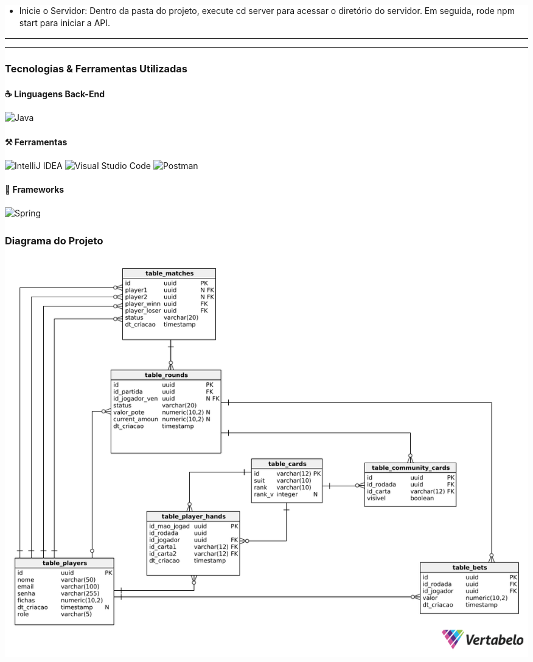- Inicie o Servidor: Dentro da pasta do projeto, execute cd server para acessar o diretório do servidor. Em seguida, rode npm start para iniciar a API.

---

---

### Tecnologias & Ferramentas Utilizadas

#### **☕ Linguagens Back-End**
![Java](https://img.shields.io/badge/java-%23ED8B00.svg?style=for-the-badge&logo=openjdk&logoColor=white)

#### **⚒️ Ferramentas**
![IntelliJ IDEA](https://img.shields.io/badge/IntelliJIDEA-000000.svg?style=for-the-badge&logo=intellij-idea&logoColor=white)
![Visual Studio Code](https://img.shields.io/badge/Visual%20Studio%20Code-0078d7.svg?style=for-the-badge&logo=visual-studio-code&logoColor=white)
![Postman](https://img.shields.io/badge/Postman-FF6C37?style=for-the-badge&logo=postman&logoColor=white)

#### **🍃 Frameworks**
![Spring](https://img.shields.io/badge/spring-%236DB33F.svg?style=for-the-badge&logo=spring&logoColor=white)

### Diagrama do Projeto
<div align="center">
  <img src="https://github.com/Cizanosky/ProjetoSpring---Api-de-Poker/blob/main/Poker_Diagrama.png" alt="Foto das maos do poker" width="1000">
</div>
